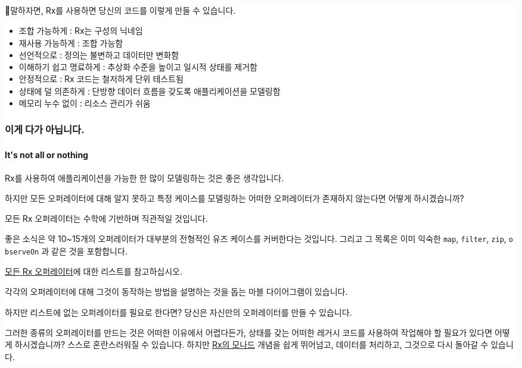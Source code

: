 말하자면, Rx를 사용하면 당신의 코드를 이렇게 만들 수 있습니다.

- 조합 가능하게 : Rx는 구성의 닉네임
- 재사용 가능하게 : 조합 가능함
- 선언적으로 : 정의는 불변하고 데이터만 변화함
- 이해하기 쉽고 명료하게 : 추상화 수준을 높이고 일시적 상태를 제거함
- 안정적으로 : Rx 코드는 철저하게 단위 테스트됨
- 상태에 덜 의존하게 : 단방향 데이터 흐름을 갖도록 애플리케이션을 모델링함
- 메모리 누수 없이 : 리소스 관리가 쉬움

### 이게 다가 아닙니다.

#### It's not all or nothing

Rx를 사용하여 애플리케이션을 가능한 한 많이 모델링하는 것은 좋은 생각입니다.

하지만 모든 오퍼레이터에 대해 알지 못하고 특정 케이스를 모델링하는 어떠한 오퍼레이터가 존재하지 않는다면 어떻게 하시겠습니까?

모든 Rx 오퍼레이터는 수학에 기반하며 직관적일 것입니다.

좋은 소식은 약 10~15개의 오퍼레이터가 대부분의 전형적인 유즈 케이스를 커버한다는 것입니다. 그리고 그 목록은 이미 익숙한 `map`, `filter`, `zip`, `observeOn` 과 같은 것을 포함합니다.

[모든 Rx 오퍼레이터](http://reactivex.io/documentation/operators.html)에 대한 리스트를 참고하십시오.

각각의 오퍼레이터에 대해 그것이 동작하는 방법을 설명하는 것을 돕는 마블 다이어그램이 있습니다.

하지만 리스트에 없는 오퍼레이터를 필요로 한다면? 당신은 자신만의 오퍼레이터를 만들 수 있습니다.

그러한 종류의 오퍼레이터를 만드는 것은 어떠한 이유에서 어렵다든가, 상태를 갖는 어떠한 레거시 코드를 사용하여 작업해야 할 필요가 있다면 어떻게 하시겠습니까? 스스로 혼란스러워질 수 있습니다. 하지만 [Rx의 모나드](https://github.com/ReactiveX/RxSwift/blob/master/Documentation/GettingStarted.md#life-happens) 개념을 쉽게 뛰어넘고, 데이터를 처리하고, 그것으로 다시 돌아갈 수 있습니다.